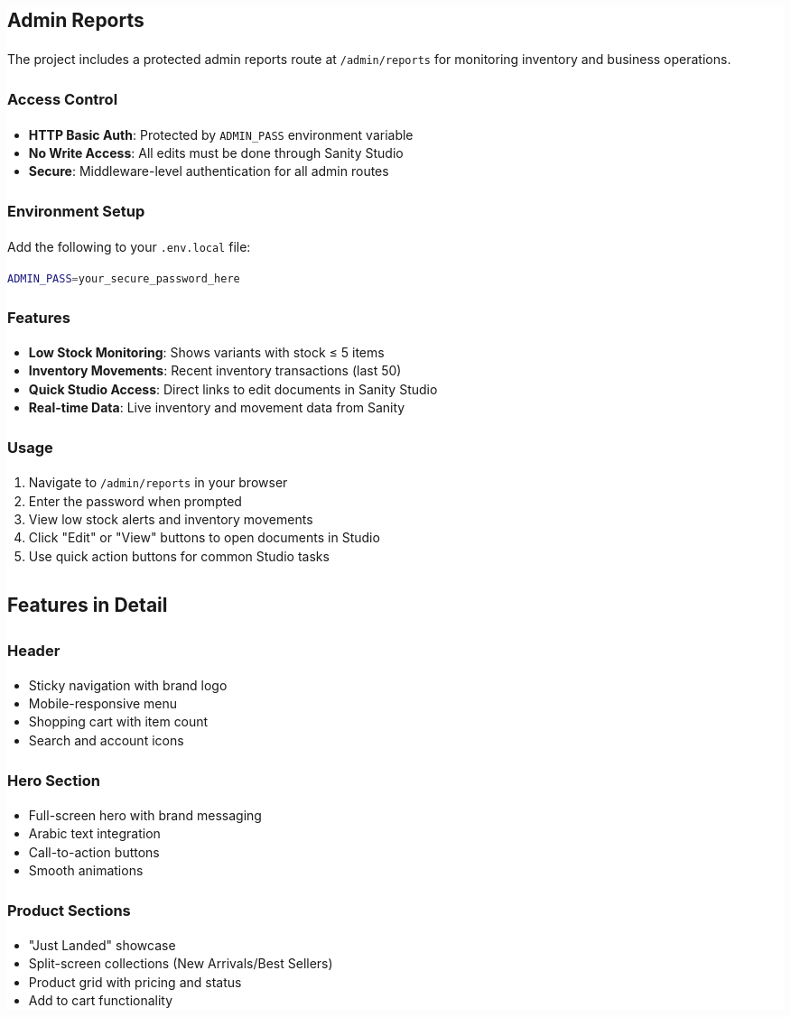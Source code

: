 ## Admin Reports

The project includes a protected admin reports route at `/admin/reports` for monitoring inventory and business operations.

### Access Control
- **HTTP Basic Auth**: Protected by `ADMIN_PASS` environment variable
- **No Write Access**: All edits must be done through Sanity Studio
- **Secure**: Middleware-level authentication for all admin routes

### Environment Setup
Add the following to your `.env.local` file:
```bash
ADMIN_PASS=your_secure_password_here
```

### Features
- **Low Stock Monitoring**: Shows variants with stock ≤ 5 items
- **Inventory Movements**: Recent inventory transactions (last 50)
- **Quick Studio Access**: Direct links to edit documents in Sanity Studio
- **Real-time Data**: Live inventory and movement data from Sanity

### Usage
1. Navigate to `/admin/reports` in your browser
2. Enter the password when prompted
3. View low stock alerts and inventory movements
4. Click "Edit" or "View" buttons to open documents in Studio
5. Use quick action buttons for common Studio tasks

## Features in Detail

### Header
- Sticky navigation with brand logo
- Mobile-responsive menu
- Shopping cart with item count
- Search and account icons

### Hero Section
- Full-screen hero with brand messaging
- Arabic text integration
- Call-to-action buttons
- Smooth animations

### Product Sections
- "Just Landed" showcase
- Split-screen collections (New Arrivals/Best Sellers)
- Product grid with pricing and status
- Add to cart functionality
